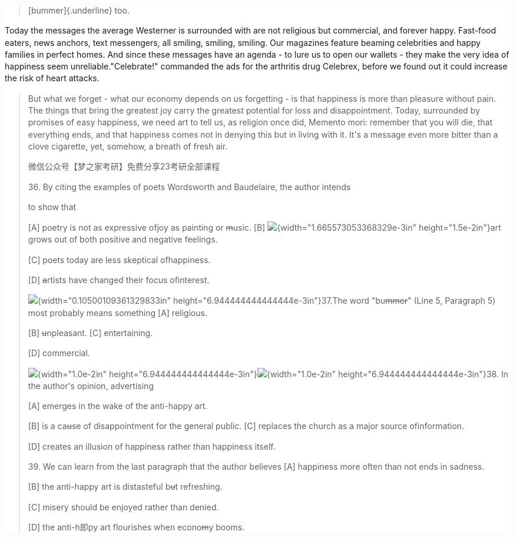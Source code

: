 > [bummer]{.underline} too.

Today the messages the average Westerner is surrounded with are not
religious but commercial, and forever happy. Fast-food eaters, news
anchors, text messengers, all smiling, smiling, smiling. Our magazines
feature beaming celebrities and happy families in perfect homes. And
since these messages have an agenda - to lure us to open our wallets -
they make the very idea of happiness seem unreliable.\"Celebrate!\"
commanded the ads for the arthritis drug Celebrex, before we found out
it could increase the risk of heart attacks.

> But what we forget - what our economy depends on us forgetting - is
> that happiness is more than pleasure without pain. The things that
> bring the greatest joy carry the greatest potential for loss and
> disappointment. Today, surrounded by promises of easy happiness, we
> need art to tell us, as religion once did, Memento mori: remember that
> you will die, that everything ends, and that happiness comes not in
> denying this but in living with it. It\'s a message even more bitter
> than a clove cigarette, yet, somehow, a breath of fresh air.
>
> 微信公众号【梦之家考研】免费分享23考研全部课程
>
> 36\. By citing the examples of poets Wordsworth and Baudelaire, the
> author intends
>
> to show that
>
> \[A\] poetry is not as expressive ofjoy as painting or ~~m~~usic.
> \[B\] ![](media/image26.jpeg){width="1.665573053368329e-3in"
> height="1.5e-2in"}art grows out of both positive and negative
> feelings.
>
> \[C\] poets today are less skeptical ofhappiness.
>
> \[D\] ~~a~~rtists have changed their focus ofinterest.
>
> ![](media/image27.jpeg){width="0.10500109361329833in"
> height="6.944444444444444e-3in"}37.The word \"bu~~mmer~~\" (Line 5,
> Paragraph 5) most probably means something \[A\] religious.
>
> \[B\] ~~u~~npleasant. \[C\] entertaining.
>
> \[D\] commercial.
>
> ![](media/image24.jpeg){width="1.0e-2in"
> height="6.944444444444444e-3in"}![](media/image24.jpeg){width="1.0e-2in"
> height="6.944444444444444e-3in"}38. In the author\'s opinion,
> advertising
>
> \[A\] emerges in the wake of the anti-happy art.
>
> \[B\] is a ca~~u~~se of disappointment for the general public. \[C\]
> replaces the church as a major source ofinformation.
>
> \[D\] creates an illusion of happiness rather than happiness itself.
>
> 39\. We can learn from the last paragraph that the author believes
> \[A\] happiness more often than not ends in sadness.
>
> \[B\] the anti-happy art is distasteful b~~u~~t refreshing.
>
> \[C\] misery should be enjoyed rather than denied.
>
> \[D\] the anti-h即py art flourishes when econo~~m~~y booms.
